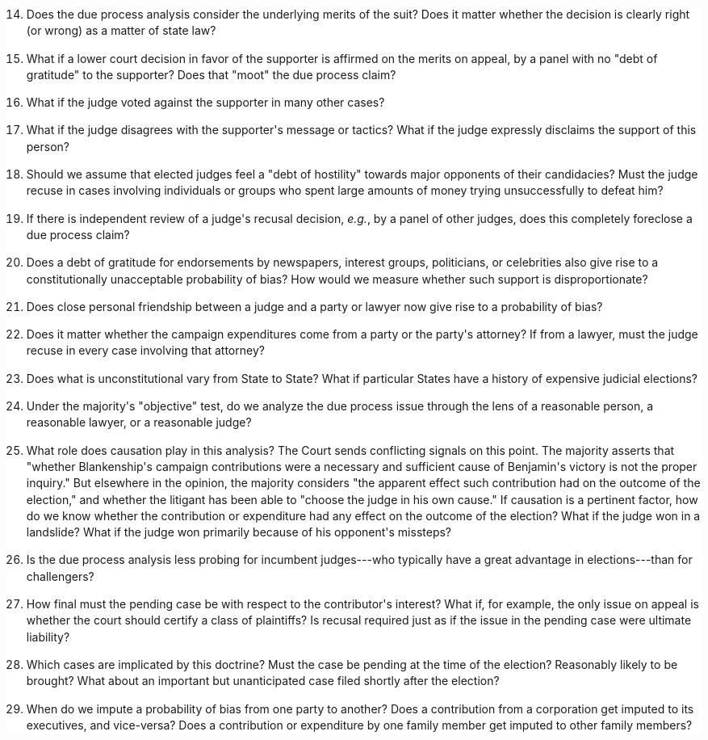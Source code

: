 14. Does the due process analysis consider the underlying merits of the suit? Does it matter whether the decision is clearly right (or wrong) as a matter of state law?

15. What if a lower court decision in favor of the supporter is affirmed on the merits on appeal, by a panel with no "debt of gratitude" to the supporter? Does that "moot" the due process claim?

16. What if the judge voted against the supporter in many other cases?

17. What if the judge disagrees with the supporter's message or tactics? What if the judge expressly disclaims the support of this person?

18. Should we assume that elected judges feel a "debt of hostility" towards major opponents of their candidacies? Must the judge recuse in cases involving individuals or groups who spent large amounts of money trying unsuccessfully to defeat him?

19. If there is independent review of a judge's recusal decision, _e.g._, by a panel of other judges, does this completely foreclose a due process claim?

20. Does a debt of gratitude for endorsements by newspapers, interest groups, politicians, or celebrities also give rise to a constitutionally unacceptable probability of bias? How would we measure whether such support is disproportionate?

21. Does close personal friendship between a judge and a party or lawyer now give rise to a probability of bias?

22. Does it matter whether the campaign expenditures come from a party or the party's attorney? If from a lawyer, must the judge recuse in every case involving that attorney?

23. Does what is unconstitutional vary from State to State? What if particular States have a history of expensive judicial elections?

24. Under the majority's "objective" test, do we analyze the due process issue through the lens of a reasonable person, a reasonable lawyer, or a reasonable judge?

25. What role does causation play in this analysis? The Court sends conflicting signals on this point. The majority asserts that "whether Blankenship's campaign contributions were a necessary and sufficient cause of Benjamin's victory is not the proper inquiry." But elsewhere in the opinion, the majority considers "the apparent effect such contribution had on the outcome of the election," and whether the litigant has been able to "choose the judge in his own cause." If causation is a pertinent factor, how do we know whether the contribution or expenditure had any effect on the outcome of the election? What if the judge won in a landslide? What if the judge won primarily because of his opponent's missteps?

26. Is the due process analysis less probing for incumbent judges---who typically have a great advantage in elections---than for challengers?

27. How final must the pending case be with respect to the contributor's interest? What if, for example, the only issue on appeal is whether the court should certify a class of plaintiffs? Is recusal required just as if the issue in the pending case were ultimate liability?

28. Which cases are implicated by this doctrine? Must the case be pending at the time of the election? Reasonably likely to be brought? What about an important but unanticipated case filed shortly after the election?

29. When do we impute a probability of bias from one party to another? Does a contribution from a corporation get imputed to its executives, and vice-versa? Does a contribution or expenditure by one family member get imputed to other family members?
